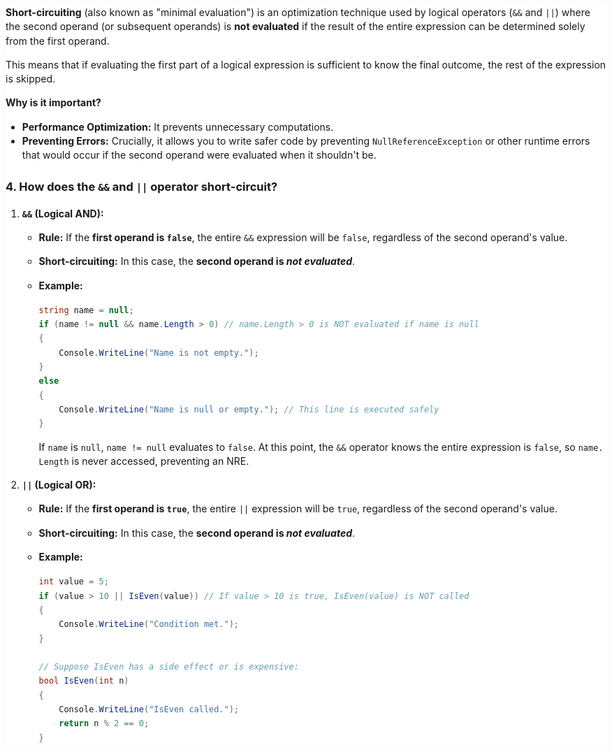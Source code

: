 **Short-circuiting** (also known as "minimal evaluation") is an optimization technique used by logical operators (`&&` and `||`) where the second operand (or subsequent operands) is **not evaluated** if the result of the entire expression can be determined solely from the first operand.

This means that if evaluating the first part of a logical expression is sufficient to know the final outcome, the rest of the expression is skipped.

**Why is it important?**

  * **Performance Optimization:** It prevents unnecessary computations.
  * **Preventing Errors:** Crucially, it allows you to write safer code by preventing `NullReferenceException` or other runtime errors that would occur if the second operand were evaluated when it shouldn't be.

### 4\. How does the `&&` and `||` operator short-circuit?

1.  **`&&` (Logical AND):**

      * **Rule:** If the **first operand is `false`**, the entire `&&` expression will be `false`, regardless of the second operand's value.

      * **Short-circuiting:** In this case, the **second operand is *not evaluated***.

      * **Example:**

        ```csharp
        string name = null;
        if (name != null && name.Length > 0) // name.Length > 0 is NOT evaluated if name is null
        {
            Console.WriteLine("Name is not empty.");
        }
        else
        {
            Console.WriteLine("Name is null or empty."); // This line is executed safely
        }
        ```

        If `name` is `null`, `name != null` evaluates to `false`. At this point, the `&&` operator knows the entire expression is `false`, so `name.Length` is never accessed, preventing an NRE.

2.  **`||` (Logical OR):**

      * **Rule:** If the **first operand is `true`**, the entire `||` expression will be `true`, regardless of the second operand's value.

      * **Short-circuiting:** In this case, the **second operand is *not evaluated***.

      * **Example:**

        ```csharp
        int value = 5;
        if (value > 10 || IsEven(value)) // If value > 10 is true, IsEven(value) is NOT called
        {
            Console.WriteLine("Condition met.");
        }

        // Suppose IsEven has a side effect or is expensive:
        bool IsEven(int n)
        {
            Console.WriteLine("IsEven called.");
            return n % 2 == 0;
        }
        ```
